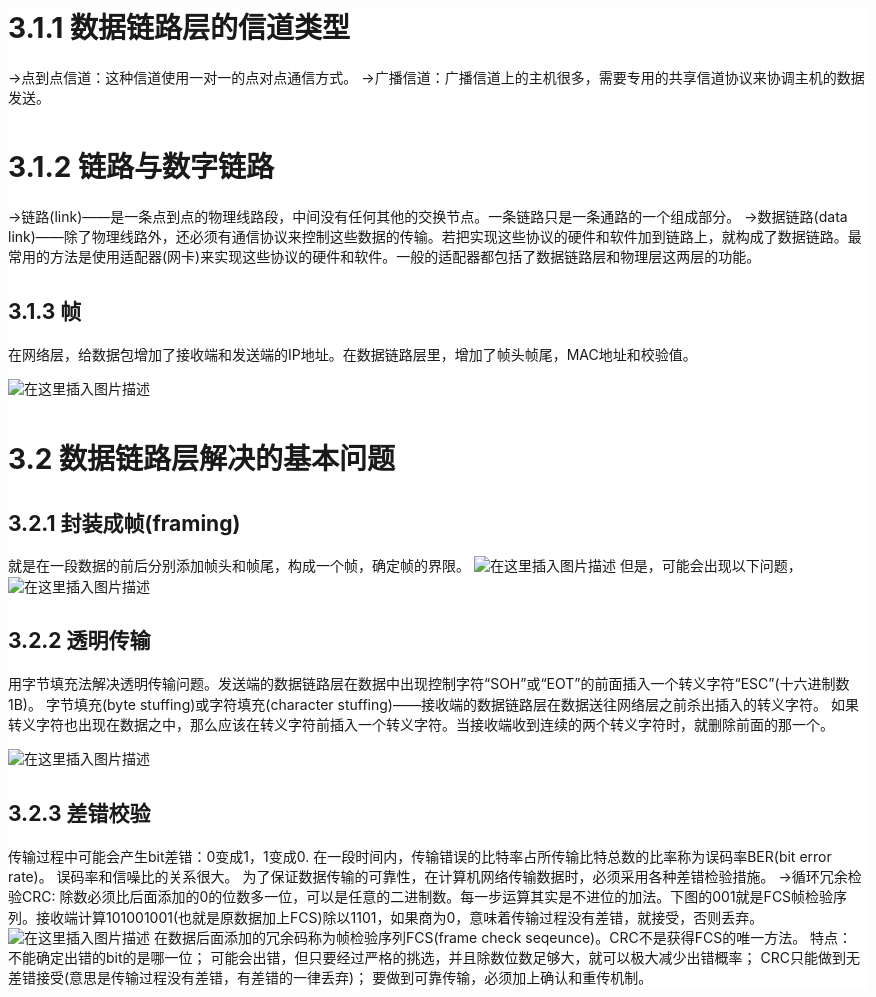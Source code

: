 # 3.1.1 数据链路层的信道类型

->点到点信道：这种信道使用一对一的点对点通信方式。
->广播信道：广播信道上的主机很多，需要专用的共享信道协议来协调主机的数据发送。

# 3.1.2 链路与数字链路

->链路(link)——是一条点到点的物理线路段，中间没有任何其他的交换节点。一条链路只是一条通路的一个组成部分。
->数据链路(data link)——除了物理线路外，还必须有通信协议来控制这些数据的传输。若把实现这些协议的硬件和软件加到链路上，就构成了数据链路。最常用的方法是使用适配器(网卡)来实现这些协议的硬件和软件。一般的适配器都包括了数据链路层和物理层这两层的功能。

## 3.1.3 帧

在网络层，给数据包增加了接收端和发送端的IP地址。在数据链路层里，增加了帧头帧尾，MAC地址和校验值。

![在这里插入图片描述](https://img-blog.csdnimg.cn/20200102231525963.png?x-oss-process=image/watermark,type_ZmFuZ3poZW5naGVpdGk,shadow_10,text_aHR0cHM6Ly9ibG9nLmNzZG4ubmV0L2l3YW5kZXJ1,size_16,color_FFFFFF,t_70)

# 3.2 数据链路层解决的基本问题

## 3.2.1 封装成帧(framing)

就是在一段数据的前后分别添加帧头和帧尾，构成一个帧，确定帧的界限。
![在这里插入图片描述](https://img-blog.csdnimg.cn/20200102231600571.png?x-oss-process=image/watermark,type_ZmFuZ3poZW5naGVpdGk,shadow_10,text_aHR0cHM6Ly9ibG9nLmNzZG4ubmV0L2l3YW5kZXJ1,size_16,color_FFFFFF,t_70)
但是，可能会出现以下问题，
![在这里插入图片描述](https://img-blog.csdnimg.cn/20200102231622678.png?x-oss-process=image/watermark,type_ZmFuZ3poZW5naGVpdGk,shadow_10,text_aHR0cHM6Ly9ibG9nLmNzZG4ubmV0L2l3YW5kZXJ1,size_16,color_FFFFFF,t_70)

## 3.2.2 透明传输

用字节填充法解决透明传输问题。发送端的数据链路层在数据中出现控制字符“SOH”或“EOT”的前面插入一个转义字符“ESC”(十六进制数1B)。
字节填充(byte stuffing)或字符填充(character stuffing)——接收端的数据链路层在数据送往网络层之前杀出插入的转义字符。
如果转义字符也出现在数据之中，那么应该在转义字符前插入一个转义字符。当接收端收到连续的两个转义字符时，就删除前面的那一个。

![在这里插入图片描述](https://img-blog.csdnimg.cn/20200102231659526.png?x-oss-process=image/watermark,type_ZmFuZ3poZW5naGVpdGk,shadow_10,text_aHR0cHM6Ly9ibG9nLmNzZG4ubmV0L2l3YW5kZXJ1,size_16,color_FFFFFF,t_70)

## 3.2.3 差错校验

传输过程中可能会产生bit差错：0变成1，1变成0.
在一段时间内，传输错误的比特率占所传输比特总数的比率称为误码率BER(bit error rate)。
误码率和信噪比的关系很大。
为了保证数据传输的可靠性，在计算机网络传输数据时，必须采用各种差错检验措施。
->循环冗余检验CRC:
除数必须比后面添加的0的位数多一位，可以是任意的二进制数。每一步运算其实是不进位的加法。下图的001就是FCS帧检验序列。接收端计算101001001(也就是原数据加上FCS)除以1101，如果商为0，意味着传输过程没有差错，就接受，否则丢弃。
![在这里插入图片描述](https://img-blog.csdnimg.cn/20200102231718200.png?x-oss-process=image/watermark,type_ZmFuZ3poZW5naGVpdGk,shadow_10,text_aHR0cHM6Ly9ibG9nLmNzZG4ubmV0L2l3YW5kZXJ1,size_16,color_FFFFFF,t_70)
在数据后面添加的冗余码称为帧检验序列FCS(frame check seqeunce)。CRC不是获得FCS的唯一方法。
特点：
不能确定出错的bit的是哪一位；
可能会出错，但只要经过严格的挑选，并且除数位数足够大，就可以极大减少出错概率；
CRC只能做到无差错接受(意思是传输过程没有差错，有差错的一律丢弃)；
要做到可靠传输，必须加上确认和重传机制。
